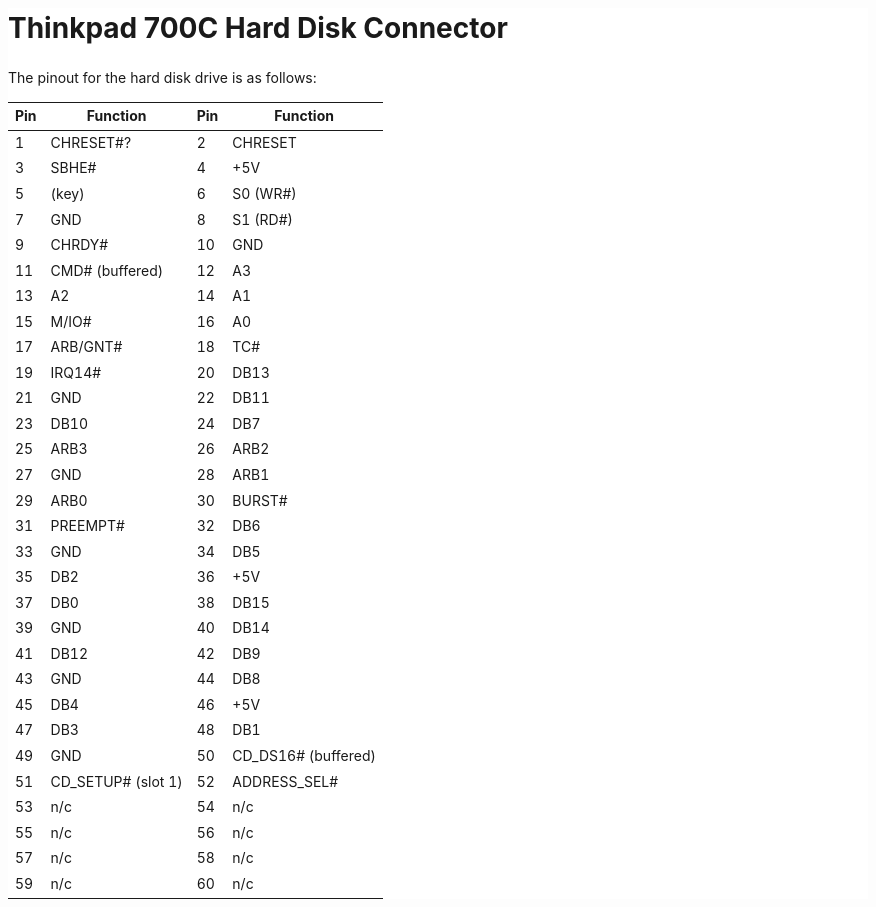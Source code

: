 # Thinkpad 700C Hard Disk Connector

The pinout for the hard disk drive is as follows:

| Pin | Function | Pin | Function |
|-----|----------|-----|----------|
| 1 | CHRESET#?  | 2 | CHRESET |
| 3 | SBHE#      | 4 | +5V |
| 5 | (key)      | 6 | S0 (WR#) |
| 7 | GND        | 8 | S1 (RD#) |
| 9 | CHRDY#     | 10 | GND |
| 11 | CMD# (buffered) | 12 | A3 |
| 13 | A2        | 14 | A1 |
| 15 | M/IO#     | 16 | A0 |
| 17 | ARB/GNT#  | 18 | TC# |
| 19 | IRQ14#    | 20 | DB13 |
| 21 | GND       | 22 | DB11 |
| 23 | DB10      | 24 | DB7 |
| 25 | ARB3      | 26 | ARB2 |
| 27 | GND       | 28 | ARB1 |
| 29 | ARB0      | 30 | BURST# |
| 31 | PREEMPT#  | 32 | DB6 |
| 33 | GND       | 34 | DB5 |
| 35 | DB2       | 36 | +5V |
| 37 | DB0       | 38 | DB15 |
| 39 | GND       | 40 | DB14 |
| 41 | DB12      | 42 | DB9 |
| 43 | GND       | 44 | DB8 |
| 45 | DB4       | 46 | +5V |
| 47 | DB3       | 48 | DB1 |
| 49 | GND       | 50 | CD\_DS16# (buffered) |
| 51 | CD\_SETUP# (slot 1) | 52 | ADDRESS\_SEL# |
| 53 | n/c | 54 | n/c |
| 55 | n/c | 56 | n/c |
| 57 | n/c | 58 | n/c |
| 59 | n/c | 60 | n/c |
